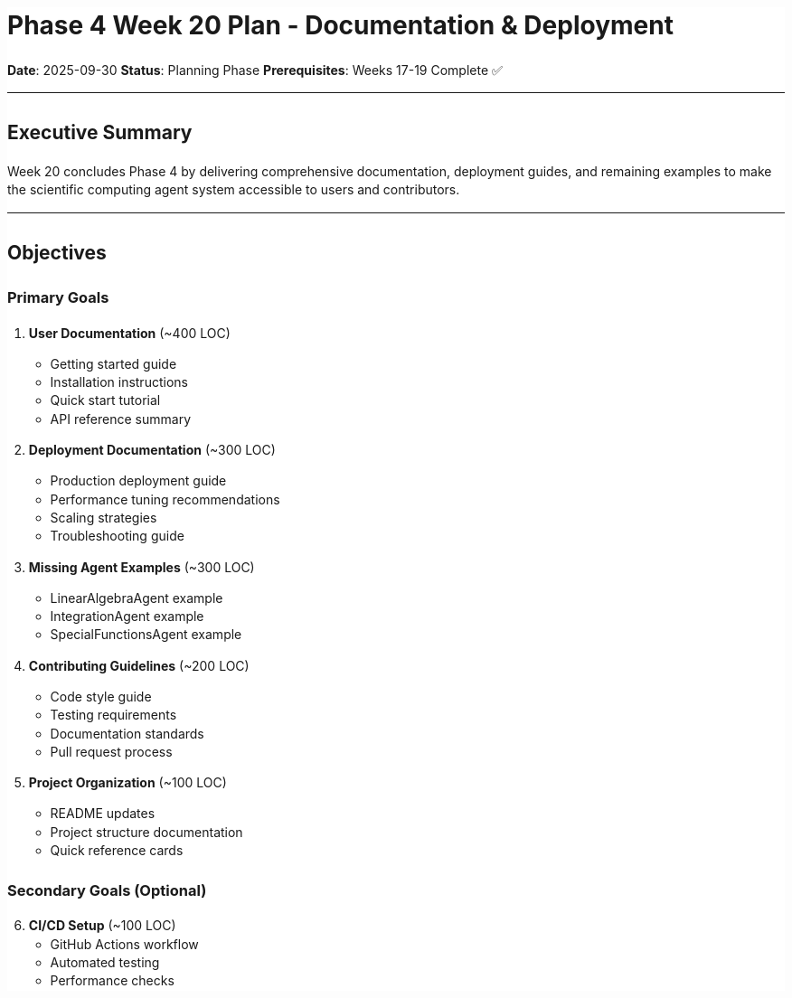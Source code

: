 # Phase 4 Week 20 Plan - Documentation & Deployment

**Date**: 2025-09-30
**Status**: Planning Phase
**Prerequisites**: Weeks 17-19 Complete ✅

---

## Executive Summary

Week 20 concludes Phase 4 by delivering comprehensive documentation, deployment guides, and remaining examples to make the scientific computing agent system accessible to users and contributors.

---

## Objectives

### Primary Goals

1. **User Documentation** (~400 LOC)
   - Getting started guide
   - Installation instructions
   - Quick start tutorial
   - API reference summary

2. **Deployment Documentation** (~300 LOC)
   - Production deployment guide
   - Performance tuning recommendations
   - Scaling strategies
   - Troubleshooting guide

3. **Missing Agent Examples** (~300 LOC)
   - LinearAlgebraAgent example
   - IntegrationAgent example
   - SpecialFunctionsAgent example

4. **Contributing Guidelines** (~200 LOC)
   - Code style guide
   - Testing requirements
   - Documentation standards
   - Pull request process

5. **Project Organization** (~100 LOC)
   - README updates
   - Project structure documentation
   - Quick reference cards

### Secondary Goals (Optional)

6. **CI/CD Setup** (~100 LOC)
   - GitHub Actions workflow
   - Automated testing
   - Performance checks
